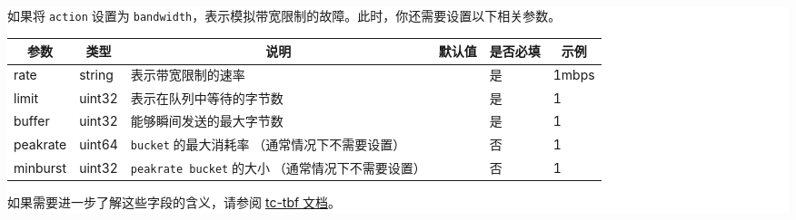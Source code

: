 如果将 `action` 设置为 `bandwidth`，表示模拟带宽限制的故障。此时，你还需要设置以下相关参数。

| 参数     | 类型   | 说明                                              | 默认值 | 是否必填 | 示例  |
| -------- | ------ | ------------------------------------------------- | ------ | -------- | ----- |
| rate     | string | 表示带宽限制的速率                                |        | 是       | 1mbps |
| limit    | uint32 | 表示在队列中等待的字节数                          |        | 是       | 1     |
| buffer   | uint32 | 能够瞬间发送的最大字节数                          |        | 是       | 1     |
| peakrate | uint64 | `bucket` 的最大消耗率 （通常情况下不需要设置）    |        | 否       | 1     |
| minburst | uint32 | `peakrate bucket` 的大小 （通常情况下不需要设置） |        | 否       | 1     |

如果需要进一步了解这些字段的含义，请参阅 [tc-tbf 文档](https://man7.org/linux/man-pages/man8/tc-tbf.8.html)。
